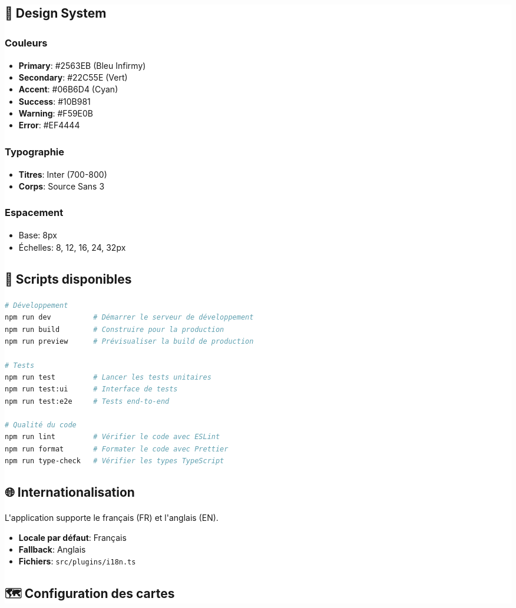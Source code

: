 ```
```

## 🎨 Design System

### Couleurs
- **Primary**: #2563EB (Bleu Infirmy)
- **Secondary**: #22C55E (Vert)
- **Accent**: #06B6D4 (Cyan)
- **Success**: #10B981
- **Warning**: #F59E0B
- **Error**: #EF4444

### Typographie
- **Titres**: Inter (700-800)
- **Corps**: Source Sans 3

### Espacement
- Base: 8px
- Échelles: 8, 12, 16, 24, 32px

## 🔧 Scripts disponibles

```bash
# Développement
npm run dev          # Démarrer le serveur de développement
npm run build        # Construire pour la production
npm run preview      # Prévisualiser la build de production

# Tests
npm run test         # Lancer les tests unitaires
npm run test:ui      # Interface de tests
npm run test:e2e     # Tests end-to-end

# Qualité du code
npm run lint         # Vérifier le code avec ESLint
npm run format       # Formater le code avec Prettier
npm run type-check   # Vérifier les types TypeScript
```

## 🌐 Internationalisation

L'application supporte le français (FR) et l'anglais (EN).

- **Locale par défaut**: Français
- **Fallback**: Anglais
- **Fichiers**: `src/plugins/i18n.ts`

## 🗺️ Configuration des cartes
